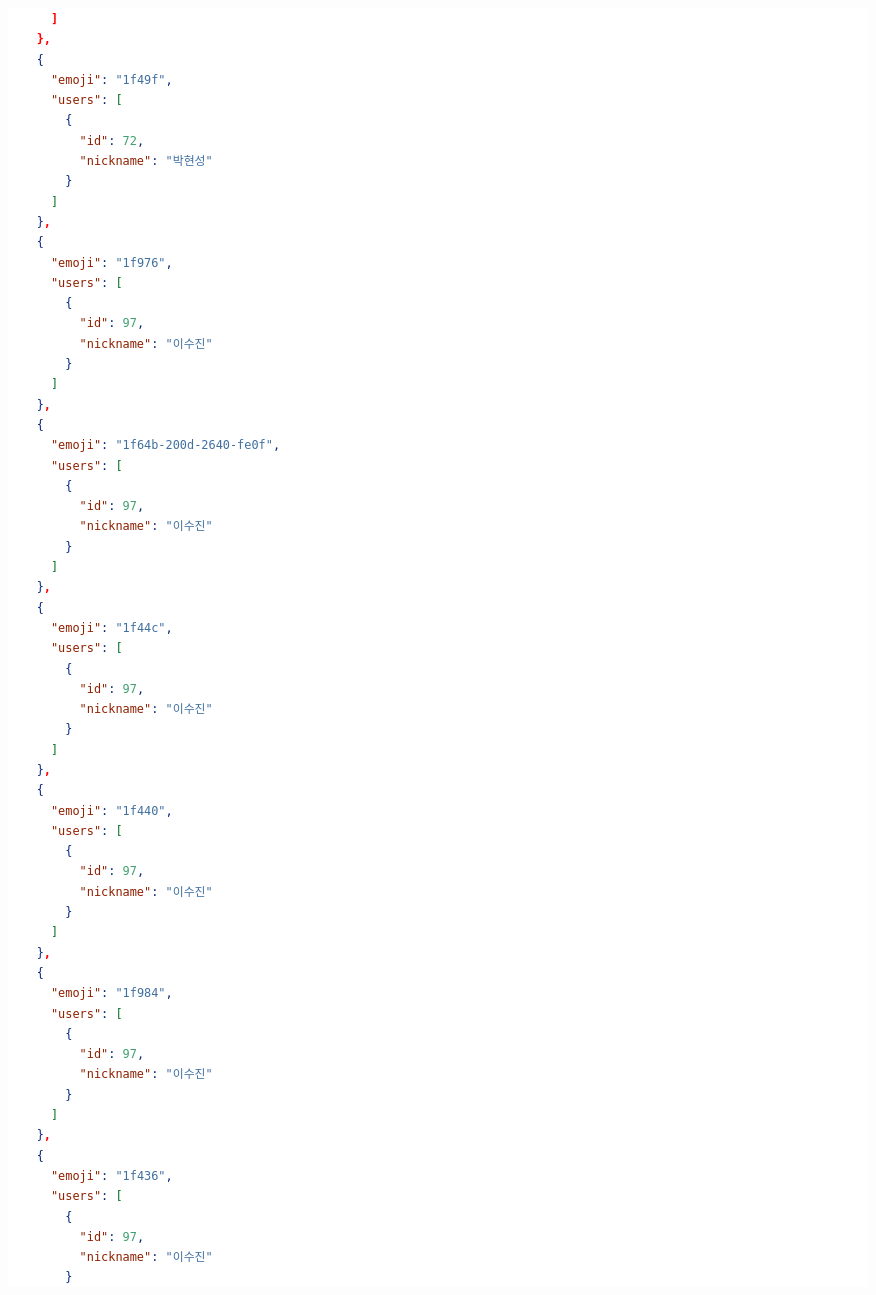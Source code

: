 ```json
      ]
    },
    {
      "emoji": "1f49f",
      "users": [
        {
          "id": 72,
          "nickname": "박현성"
        }
      ]
    },
    {
      "emoji": "1f976",
      "users": [
        {
          "id": 97,
          "nickname": "이수진"
        }
      ]
    },
    {
      "emoji": "1f64b-200d-2640-fe0f",
      "users": [
        {
          "id": 97,
          "nickname": "이수진"
        }
      ]
    },
    {
      "emoji": "1f44c",
      "users": [
        {
          "id": 97,
          "nickname": "이수진"
        }
      ]
    },
    {
      "emoji": "1f440",
      "users": [
        {
          "id": 97,
          "nickname": "이수진"
        }
      ]
    },
    {
      "emoji": "1f984",
      "users": [
        {
          "id": 97,
          "nickname": "이수진"
        }
      ]
    },
    {
      "emoji": "1f436",
      "users": [
        {
          "id": 97,
          "nickname": "이수진"
        }
```